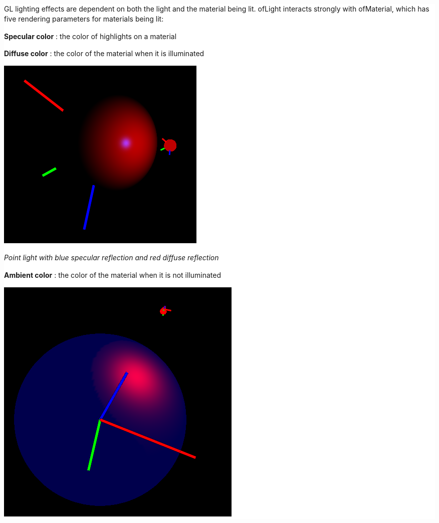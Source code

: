 GL lighting effects are dependent on both the light and the material being lit.  ofLight interacts strongly with ofMaterial, which has five rendering parameters for materials being lit:

**Specular color** : the color of highlights on a material

**Diffuse color** : the color of the material when it is illuminated

![pointLight_blueSpecular_redDiffuse](../gl/pointLight_blueSpecular_redDiffuse.png)

*Point light with blue specular reflection and red diffuse reflection*

**Ambient color** : the color of the material when it is not illuminated

![spotLight_redDiffuse_noSpec_blueAmbient](../gl/spotLight_redDiffuse_noSpec_blueAmbient.png)

